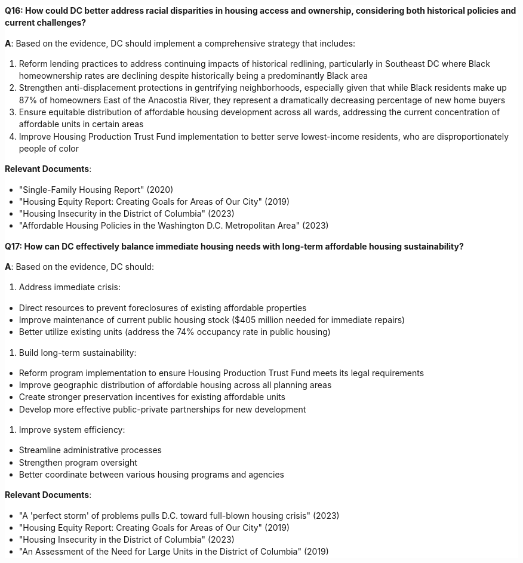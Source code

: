 **Q16: How could DC better address racial disparities in housing access and ownership, considering both historical policies and current challenges?**

**A**: Based on the evidence, DC should implement a comprehensive strategy that includes:

1. Reform lending practices to address continuing impacts of historical redlining, particularly in Southeast DC where Black homeownership rates are declining despite historically being a predominantly Black area
2. Strengthen anti-displacement protections in gentrifying neighborhoods, especially given that while Black residents make up 87% of homeowners East of the Anacostia River, they represent a dramatically decreasing percentage of new home buyers
3. Ensure equitable distribution of affordable housing development across all wards, addressing the current concentration of affordable units in certain areas
4. Improve Housing Production Trust Fund implementation to better serve lowest-income residents, who are disproportionately people of color

**Relevant Documents**:

- "Single-Family Housing Report" (2020)
- "Housing Equity Report: Creating Goals for Areas of Our City" (2019)
- "Housing Insecurity in the District of Columbia" (2023)
- "Affordable Housing Policies in the Washington D.C. Metropolitan Area" (2023)

**Q17: How can DC effectively balance immediate housing needs with long-term affordable housing sustainability?**

**A**: Based on the evidence, DC should:

1. Address immediate crisis:

- Direct resources to prevent foreclosures of existing affordable properties
- Improve maintenance of current public housing stock ($405 million needed for immediate repairs)
- Better utilize existing units (address the 74% occupancy rate in public housing)

1. Build long-term sustainability:

- Reform program implementation to ensure Housing Production Trust Fund meets its legal requirements
- Improve geographic distribution of affordable housing across all planning areas
- Create stronger preservation incentives for existing affordable units
- Develop more effective public-private partnerships for new development

1. Improve system efficiency:

- Streamline administrative processes
- Strengthen program oversight
- Better coordinate between various housing programs and agencies

**Relevant Documents**:

- "A 'perfect storm' of problems pulls D.C. toward full-blown housing crisis" (2023)
- "Housing Equity Report: Creating Goals for Areas of Our City" (2019)
- "Housing Insecurity in the District of Columbia" (2023)
- "An Assessment of the Need for Large Units in the District of Columbia" (2019)
